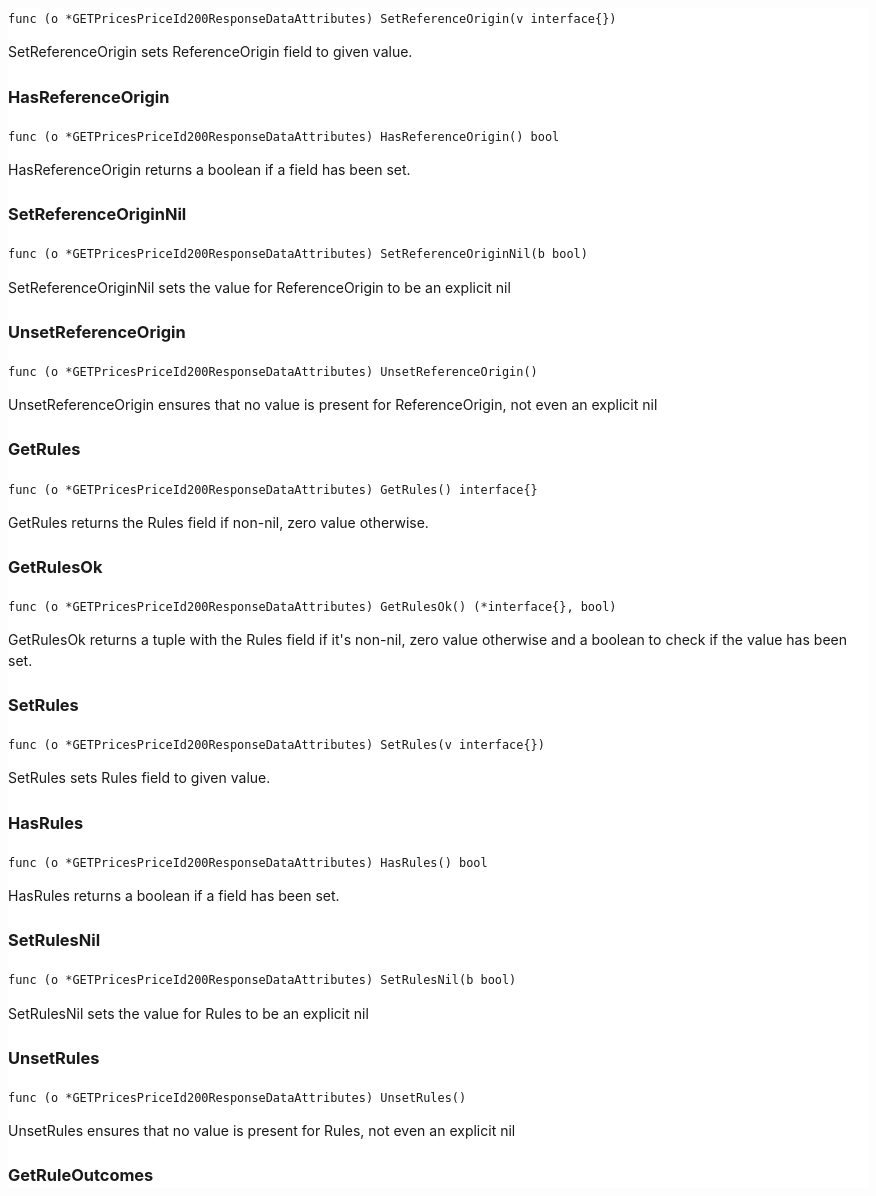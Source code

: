 `func (o *GETPricesPriceId200ResponseDataAttributes) SetReferenceOrigin(v interface{})`

SetReferenceOrigin sets ReferenceOrigin field to given value.

### HasReferenceOrigin

`func (o *GETPricesPriceId200ResponseDataAttributes) HasReferenceOrigin() bool`

HasReferenceOrigin returns a boolean if a field has been set.

### SetReferenceOriginNil

`func (o *GETPricesPriceId200ResponseDataAttributes) SetReferenceOriginNil(b bool)`

 SetReferenceOriginNil sets the value for ReferenceOrigin to be an explicit nil

### UnsetReferenceOrigin
`func (o *GETPricesPriceId200ResponseDataAttributes) UnsetReferenceOrigin()`

UnsetReferenceOrigin ensures that no value is present for ReferenceOrigin, not even an explicit nil
### GetRules

`func (o *GETPricesPriceId200ResponseDataAttributes) GetRules() interface{}`

GetRules returns the Rules field if non-nil, zero value otherwise.

### GetRulesOk

`func (o *GETPricesPriceId200ResponseDataAttributes) GetRulesOk() (*interface{}, bool)`

GetRulesOk returns a tuple with the Rules field if it's non-nil, zero value otherwise
and a boolean to check if the value has been set.

### SetRules

`func (o *GETPricesPriceId200ResponseDataAttributes) SetRules(v interface{})`

SetRules sets Rules field to given value.

### HasRules

`func (o *GETPricesPriceId200ResponseDataAttributes) HasRules() bool`

HasRules returns a boolean if a field has been set.

### SetRulesNil

`func (o *GETPricesPriceId200ResponseDataAttributes) SetRulesNil(b bool)`

 SetRulesNil sets the value for Rules to be an explicit nil

### UnsetRules
`func (o *GETPricesPriceId200ResponseDataAttributes) UnsetRules()`

UnsetRules ensures that no value is present for Rules, not even an explicit nil
### GetRuleOutcomes
